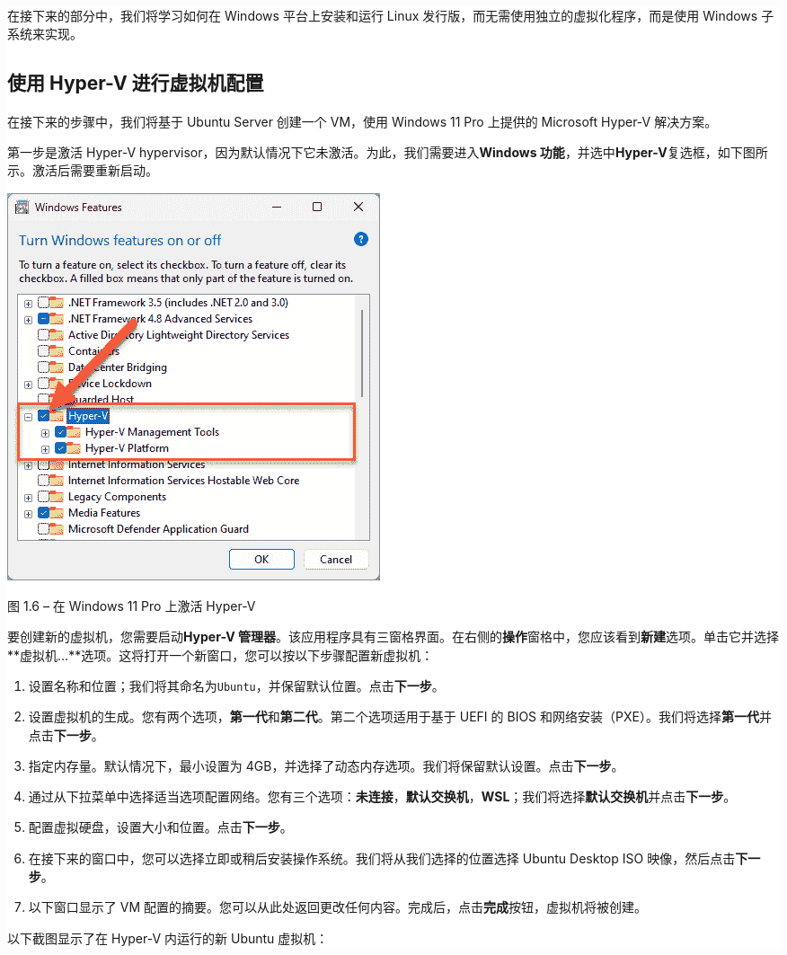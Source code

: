 在接下来的部分中，我们将学习如何在 Windows 平台上安装和运行 Linux 发行版，而无需使用独立的虚拟化程序，而是使用 Windows 子系统来实现。

## 使用 Hyper-V 进行虚拟机配置

在接下来的步骤中，我们将基于 Ubuntu Server 创建一个 VM，使用 Windows 11 Pro 上提供的 Microsoft Hyper-V 解决方案。

第一步是激活 Hyper-V hypervisor，因为默认情况下它未激活。为此，我们需要进入**Windows 功能**，并选中**Hyper-V**复选框，如下图所示。激活后需要重新启动。

![图 1.6 – 在 Windows 11 Pro 上激活 Hyper-V](img/Figure_01.06_B19682.jpg)

图 1.6 – 在 Windows 11 Pro 上激活 Hyper-V

要创建新的虚拟机，您需要启动**Hyper-V 管理器**。该应用程序具有三窗格界面。在右侧的**操作**窗格中，您应该看到**新建**选项。单击它并选择**虚拟机…**选项。这将打开一个新窗口，您可以按以下步骤配置新虚拟机：

1.  设置名称和位置；我们将其命名为`Ubuntu`，并保留默认位置。点击**下一步**。

1.  设置虚拟机的生成。您有两个选项，**第一代**和**第二代**。第二个选项适用于基于 UEFI 的 BIOS 和网络安装（PXE）。我们将选择**第一代**并点击**下一步**。

1.  指定内存量。默认情况下，最小设置为 4GB，并选择了动态内存选项。我们将保留默认设置。点击**下一步**。

1.  通过从下拉菜单中选择适当选项配置网络。您有三个选项：**未连接**，**默认交换机**，**WSL**；我们将选择**默认交换机**并点击**下一步**。

1.  配置虚拟硬盘，设置大小和位置。点击**下一步**。

1.  在接下来的窗口中，您可以选择立即或稍后安装操作系统。我们将从我们选择的位置选择 Ubuntu Desktop ISO 映像，然后点击**下一步**。

1.  以下窗口显示了 VM 配置的摘要。您可以从此处返回更改任何内容。完成后，点击**完成**按钮，虚拟机将被创建。

以下截图显示了在 Hyper-V 内运行的新 Ubuntu 虚拟机：
